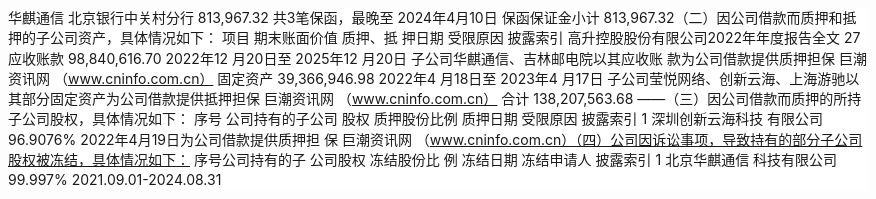 华麒通信
北京银行中关村分行
813,967.32
共3笔保函，最晚至
2024年4月10日
保函保证金小计
813,967.32（二）因公司借款而质押和抵押的子公司资产，具体情况如下：
项目
期末账面价值
质押、抵
押日期
受限原因
披露索引
高升控股股份有限公司2022年年度报告全文
27
应收账款
98,840,616.70
2022年12
月20日至
2025年12
月20日
子公司华麒通信、吉林邮电院以其应收账
款为公司借款提供质押担保
巨潮资讯网
（www.cninfo.com.cn）
固定资产
39,366,946.98
2022年4
月18日至
2023年4
月17日
子公司莹悦网络、创新云海、上海游驰以
其部分固定资产为公司借款提供抵押担保
巨潮资讯网
（www.cninfo.com.cn）
合计
138,207,563.68
——（三）因公司借款而质押的所持子公司股权，具体情况如下：
序号
公司持有的子公司
股权
质押股份比例
质押日期
受限原因
披露索引
1
深圳创新云海科技
有限公司
96.9076%
2022年4月19日为公司借款提供质押担
保
巨潮资讯网
（www.cninfo.com.cn）（四）公司因诉讼事项，导致持有的部分子公司股权被冻结，具体情况如下：
序号公司持有的子
公司股权
冻结股份比
例
冻结日期
冻结申请人
披露索引
1
北京华麒通信
科技有限公司99.997%
2021.09.01-2024.08.31